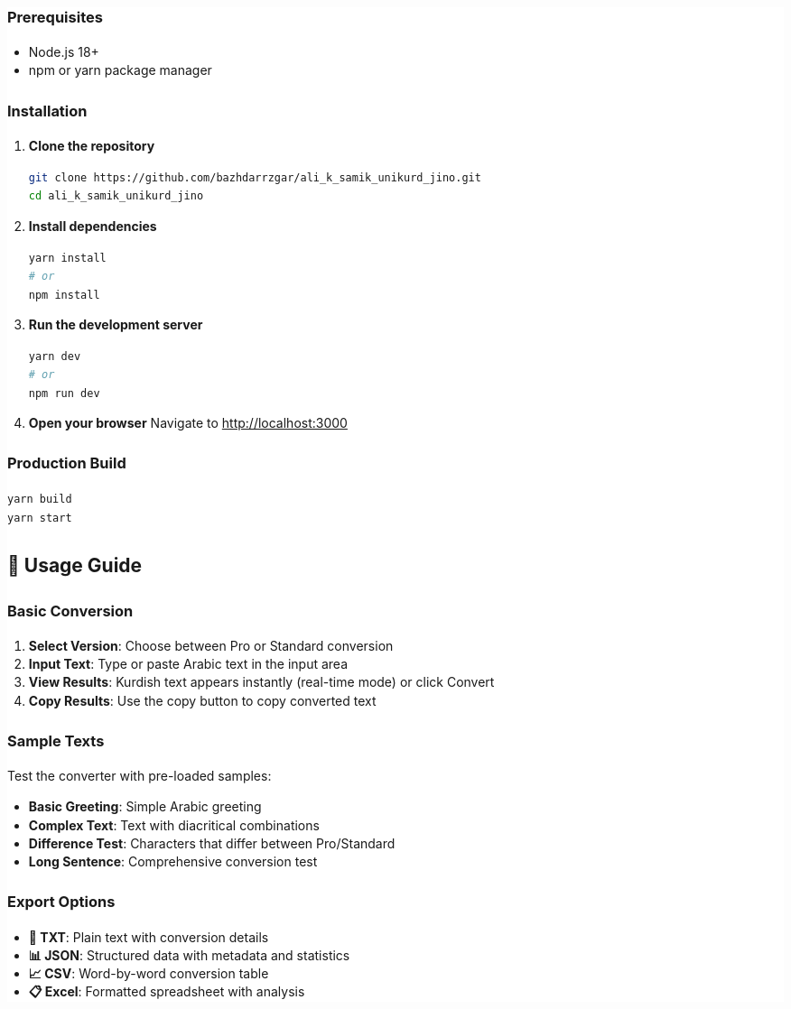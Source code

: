 ### Prerequisites
- Node.js 18+ 
- npm or yarn package manager

### Installation

1. **Clone the repository**
   ```bash
   git clone https://github.com/bazhdarrzgar/ali_k_samik_unikurd_jino.git
   cd ali_k_samik_unikurd_jino
   ```

2. **Install dependencies**
   ```bash
   yarn install
   # or
   npm install
   ```

3. **Run the development server**
   ```bash
   yarn dev
   # or
   npm run dev
   ```

4. **Open your browser**
   Navigate to [http://localhost:3000](http://localhost:3000)

### Production Build
```bash
yarn build
yarn start
```

## 📖 Usage Guide

### Basic Conversion
1. **Select Version**: Choose between Pro or Standard conversion
2. **Input Text**: Type or paste Arabic text in the input area
3. **View Results**: Kurdish text appears instantly (real-time mode) or click Convert
4. **Copy Results**: Use the copy button to copy converted text

### Sample Texts
Test the converter with pre-loaded samples:
- **Basic Greeting**: Simple Arabic greeting
- **Complex Text**: Text with diacritical combinations
- **Difference Test**: Characters that differ between Pro/Standard
- **Long Sentence**: Comprehensive conversion test

### Export Options
- **📄 TXT**: Plain text with conversion details
- **📊 JSON**: Structured data with metadata and statistics
- **📈 CSV**: Word-by-word conversion table
- **📋 Excel**: Formatted spreadsheet with analysis
